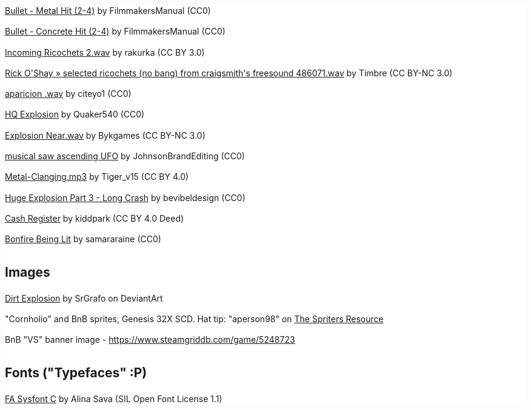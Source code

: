 [Bullet - Metal Hit (2-4)](https://freesound.org/search/?g=1&q=bullet%20metal%20hit&f=%20username:%22filmmakersmanual%22) by FilmmakersManual (CC0)

[Bullet - Concrete Hit (2-4)](https://freesound.org/search/?q=bullet+concrete+hit&f=username%3A%22filmmakersmanual%22) by FilmmakersManual (CC0)

[Incoming Ricochets 2.wav](https://freesound.org/people/rakurka/sounds/109957/) by rakurka (CC BY 3.0)

[Rick O'Shay » selected ricochets (no bang) from craigsmith's freesound 486071.wav](https://freesound.org/people/Timbre/sounds/486343/) by Timbre (CC BY-NC 3.0)

[aparicion .wav](https://freesound.org/people/citeyo1/sounds/430302/) by citeyo1 (CC0)

[HQ Explosion](https://freesound.org/people/Quaker540/sounds/245372/) by Quaker540 (CC0)

[Explosion Near.wav](https://freesound.org/people/Bykgames/sounds/414345/) by Bykgames (CC BY-NC 3.0)

[musical saw ascending UFO](https://freesound.org/people/JohnsonBrandEditing/sounds/173948/) by JohnsonBrandEditing (CC0)

[Metal-Clanging.mp3](https://freesound.org/people/Tiger_v15/sounds/211015/) by Tiger_v15 (CC BY 4.0)

[Huge Explosion Part 3 - Long Crash](https://freesound.org/people/bevibeldesign/sounds/366086/) by bevibeldesign (CC0)

[Cash Register](https://freesound.org/people/kiddpark/sounds/201159/) by kiddpark (CC BY 4.0 Deed)

[Bonfire Being Lit](https://freesound.org/people/samararaine/sounds/186374/) by samararaine (CC0)

## Images

[Dirt Explosion](https://www.deviantart.com/srgrafo/art/Dirt-Explosion-774442026) by SrGrafo on DeviantArt

"Cornholio" and BnB sprites, Genesis 32X SCD. Hat tip: "aperson98" on [The Spriters Resource](https://www.spriters-resource.com/fullview/44963/)

BnB "VS" banner image - https://www.steamgriddb.com/game/5248723

## Fonts ("Typefaces" :P)

[FA Sysfont C](https://fontsarena.com/sysfont-by-alina-sava/) by Alina Sava (SIL Open Font License 1.1)

